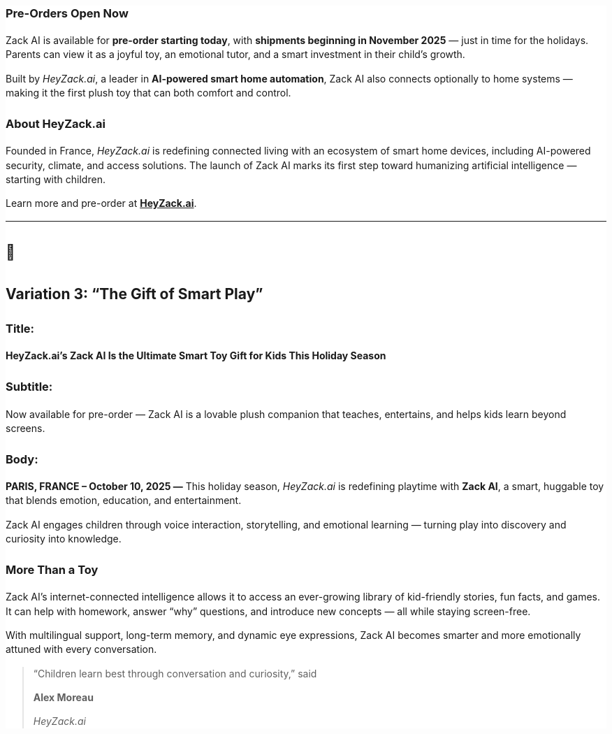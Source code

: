### **Pre-Orders Open Now**

Zack AI is available for **pre-order starting today**, with **shipments beginning in November 2025** — just in time for the holidays. Parents can view it as a joyful toy, an emotional tutor, and a smart investment in their child’s growth.

Built by *HeyZack.ai*, a leader in **AI-powered smart home automation**, Zack AI also connects optionally to home systems — making it the first plush toy that can both comfort and control.

### **About HeyZack.ai**

Founded in France, *HeyZack.ai* is redefining connected living with an ecosystem of smart home devices, including AI-powered security, climate, and access solutions. The launch of Zack AI marks its first step toward humanizing artificial intelligence — starting with children.

Learn more and pre-order at [**HeyZack.ai**](https://heyzack.ai/).

---

## **🎁**

## **Variation 3: “The Gift of Smart Play”**

### **Title:**

**HeyZack.ai’s Zack AI Is the Ultimate Smart Toy Gift for Kids This Holiday Season**

### **Subtitle:**

Now available for pre-order — Zack AI is a lovable plush companion that teaches, entertains, and helps kids learn beyond screens.

### **Body:**

**PARIS, FRANCE – October 10, 2025 —** This holiday season, *HeyZack.ai* is redefining playtime with **Zack AI**, a smart, huggable toy that blends emotion, education, and entertainment.

Zack AI engages children through voice interaction, storytelling, and emotional learning — turning play into discovery and curiosity into knowledge.

### **More Than a Toy**

Zack AI’s internet-connected intelligence allows it to access an ever-growing library of kid-friendly stories, fun facts, and games. It can help with homework, answer “why” questions, and introduce new concepts — all while staying screen-free.

With multilingual support, long-term memory, and dynamic eye expressions, Zack AI becomes smarter and more emotionally attuned with every conversation.

> “Children learn best through conversation and curiosity,” said
> 
> 
> **Alex Moreau**
> 
> *HeyZack.ai*
> 
